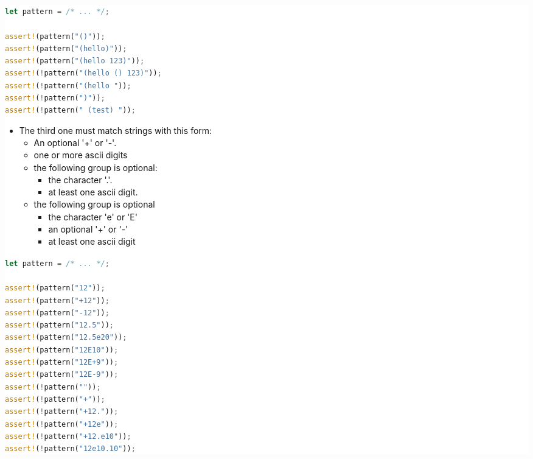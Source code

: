 ```rust
let pattern = /* ... */;

assert!(pattern("()"));
assert!(pattern("(hello)"));
assert!(pattern("(hello 123)"));
assert!(!pattern("(hello () 123)"));
assert!(!pattern("(hello "));
assert!(!pattern(")"));
assert!(!pattern(" (test) "));
```

- The third one must match strings with this form:
  - An optional '+' or '-'.
  - one or more ascii digits
  - the following group is optional:
    - the character '.'.
    - at least one ascii digit.
  - the following group is optional
    - the character 'e' or 'E'
    - an optional '+' or '-'
    - at least one ascii digit

```rust
let pattern = /* ... */;

assert!(pattern("12"));
assert!(pattern("+12"));
assert!(pattern("-12"));
assert!(pattern("12.5"));
assert!(pattern("12.5e20"));
assert!(pattern("12E10"));
assert!(pattern("12E+9"));
assert!(pattern("12E-9"));
assert!(!pattern(""));
assert!(!pattern("+"));
assert!(!pattern("+12."));
assert!(!pattern("+12e"));
assert!(!pattern("+12.e10"));
assert!(!pattern("12e10.10"));
```
